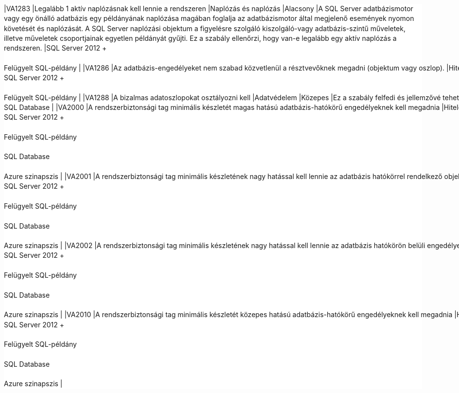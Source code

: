 |VA1283     |Legalább 1 aktív naplózásnak kell lennie a rendszeren         |Naplózás és naplózás         |Alacsony         |A SQL Server adatbázismotor vagy egy önálló adatbázis egy példányának naplózása magában foglalja az adatbázismotor által megjelenő események nyomon követését és naplózását. A SQL Server naplózási objektum a figyelésre szolgáló kiszolgáló-vagy adatbázis-szintű műveletek, illetve műveletek csoportjainak egyetlen példányát gyűjti. Ez a szabály ellenőrzi, hogy van-e legalább egy aktív naplózás a rendszeren.         |<nobr>SQL Server 2012 +<nobr/><br/><br/>Felügyelt SQL-példány         |
|VA1286     |Az adatbázis-engedélyeket nem szabad közvetlenül a résztvevőknek megadni (objektum vagy oszlop).         |Hitelesítés és engedélyezés         |Alacsony         |Az engedélyek olyan szabályok, amelyek egy biztonságos objektumhoz vannak társítva annak szabályozására, hogy mely felhasználók férhetnek hozzá az objektumhoz. Ez a szabály ellenőrzi, hogy nincsenek-e közvetlenül a felhasználók számára elérhető adatbázis-engedélyek.         |<nobr>SQL Server 2012 +<nobr/><br/><br/>Felügyelt SQL-példány         |
|VA1288     |A bizalmas adatoszlopokat osztályozni kell         |Adatvédelem         |Közepes         |Ez a szabály felfedi és jellemzővé teheti az adatbázisban lévő potenciálisan bizalmas adatokat. Az eredmény az olyan bizalmas adatbázis-oszlopok gyűjteménye, amelyeket az SQL adatfelderítési & besorolásával kell áttekinteni és osztályozni. Ez lehetővé teszi az adatbázis-oszlopok állandó címkézését az érzékenységük szerint, ami lehetővé teszi a nyomon követést (naplózást) a besorolt és a jelentések létrehozásával. Ha a bizalmas adatbázis-oszlopok nem védettek, érdemes lehet a SQL Database beépített biztonsági képességeinek egyikét is alkalmazni a bizalmas adatokhoz való hozzáférés korlátozására és védelmére.         |<nobr/>SQL Database         |
|VA2000     |A rendszerbiztonsági tag minimális készletét magas hatású adatbázis-hatókörű engedélyeknek kell megadnia         |Hitelesítés és engedélyezés         |Magas         |Minden SQL Server biztonságos jogosultsággal rendelkezik, amely a rendszerbiztonsági tag számára is biztosítható. Az engedélyek hatóköre a kiszolgáló szintjén (a bejelentkezésekhez és a kiszolgálói szerepkörökhöz), illetve az adatbázis szintjén (az adatbázis-felhasználókhoz és az adatbázis-szerepkörökhöz van rendelve). Ezek a szabályok azt határozzák meg, hogy csak a rendszerbiztonsági tag minimális készlete magas hatással van az adatbázis hatókörű engedélyeire.         |<nobr>SQL Server 2012 +<nobr/><br/><br/>Felügyelt SQL-példány<br/><br/>SQL Database<br/><br/>Azure szinapszis         |
|VA2001     |A rendszerbiztonsági tag minimális készletének nagy hatással kell lennie az adatbázis hatókörrel rendelkező objektumaira az objektumokra vagy oszlopokra vonatkozóan.         |Hitelesítés és engedélyezés         |Magas         |Minden SQL Server biztonságos jogosultsággal rendelkezik, amely a rendszerbiztonsági tag számára is biztosítható. Az engedélyek hatóköre a kiszolgáló szintjén (a bejelentkezésekhez és a kiszolgálói szerepkörökhöz), illetve az adatbázis szintjén (az adatbázis-felhasználókhoz és az adatbázis-szerepkörökhöz van rendelve). Ezek a szabályok azt határozzák meg, hogy csak a rendszerbiztonsági tag minimális készlete magas hatással van az adatbázis-hatókörrel rendelkező objektumokra vagy oszlopokra.        |<nobr>SQL Server 2012 +<nobr/><br/><br/>Felügyelt SQL-példány<br/><br/>SQL Database<br/><br/>Azure szinapszis         |
|VA2002     |A rendszerbiztonsági tag minimális készletének nagy hatással kell lennie az adatbázis hatókörön belüli engedélyeire a különböző biztonságos elemek migrálására         |Hitelesítés és engedélyezés         |Magas         |Minden SQL Server biztonságos jogosultsággal rendelkezik, amely a rendszerbiztonsági tag számára is biztosítható. Az engedélyek hatóköre a kiszolgáló szintjén (a bejelentkezésekhez és a kiszolgálói szerepkörökhöz), illetve az adatbázis szintjén (az adatbázis-felhasználókhoz és az adatbázis-szerepkörökhöz van rendelve). Ezek a szabályok azt határozzák meg, hogy csak a rendszerbiztonsági tag minimális készlete magas hatással van az adatbázis hatókörön belüli engedélyeire a különböző biztonságossá tételekhez.         |<nobr>SQL Server 2012 +<nobr/><br/><br/>Felügyelt SQL-példány<br/><br/>SQL Database<br/><br/>Azure szinapszis         |
|VA2010     |A rendszerbiztonsági tag minimális készletét közepes hatású adatbázis-hatókörű engedélyeknek kell megadnia         |Hitelesítés és engedélyezés         |Közepes         |Minden SQL Server biztonságos jogosultsággal rendelkezik, amely a rendszerbiztonsági tag számára is biztosítható. Az engedélyek hatóköre a kiszolgáló szintjén (a bejelentkezésekhez és a kiszolgálói szerepkörökhöz), illetve az adatbázis szintjén (az adatbázis-felhasználókhoz és az adatbázis-szerepkörökhöz van rendelve). Ezek a szabályok biztosítják, hogy csak a rendszerbiztonsági tag minimális készlete legyen közepes hatású adatbázis-hatókörű engedély.         |<nobr>SQL Server 2012 +<nobr/><br/><br/>Felügyelt SQL-példány<br/><br/>SQL Database<br/><br/>Azure szinapszis         |